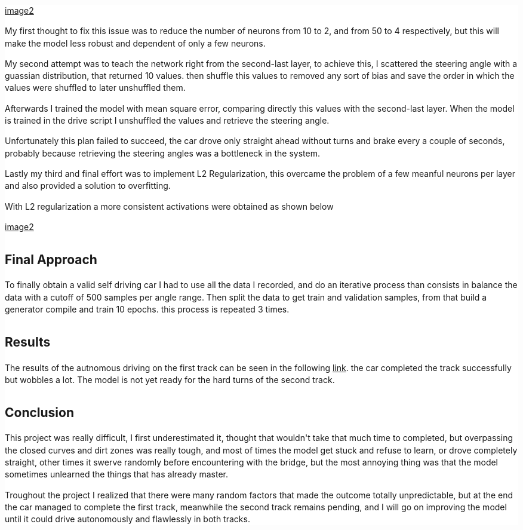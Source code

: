 [image2]

My first thought to fix this issue was to reduce the number of neurons from 10 to 2, and from 50 to 4 respectively, but this will make the model less robust and dependent of only a few neurons.

My second attempt was to teach the network right from the second-last layer, to achieve this, I scattered the steering angle with a guassian distribution, that returned 10 values. then shuffle this values to removed any sort of bias and save the order in which the values were shuffled to later unshuffled them.

Afterwards I trained the model with mean square error, comparing directly this values with the second-last layer. When the model is trained in the drive script I unshuffled the values and retrieve the steering angle.

Unfortunately this plan failed to succeed, the car drove only straight ahead without turns and brake every a couple of seconds, probably because retrieving the steering angles was a bottleneck in the system.

Lastly my third and final effort was to implement L2 Regularization, this overcame the problem of a few meanful neurons per layer and also provided a solution to overfitting.

With L2 regularization a more consistent activations were obtained as shown below

[image2]


## Final Approach

To finally obtain a valid self driving car I had to use all the data I recorded, and do an iterative process than consists in balance the data with a cutoff of 500 samples per angle range. Then split the data to get train and validation samples, from that build a generator compile and train 10 epochs. this process is repeated 3 times.

## Results
The results of the autnomous driving on the first track can be seen in the following [link](https://youtu.be/BuKoBeq9uAQ). the car completed the track successfully but wobbles a lot. The model is not yet ready for the hard turns of the second track.

## Conclusion

This project was really difficult, I first underestimated it, thought that wouldn't take that much time to completed, but overpassing the closed curves and dirt zones was really tough, and most of times the model get stuck and refuse to learn, or drove completely straight, other times it swerve randomly before encountering with the bridge, but the most annoying thing was that the model sometimes unlearned the things that has already master.

Troughout the project I realized that there were many random factors that made the outcome totally unpredictable, but at the end the car managed to complete the first track, meanwhile the second track remains pending, and I will go on improving the model until it could drive autonomously and flawlessly in both tracks.


[//]: # (Image References)
[image1]: ./examples/raw_distribution_example.PNG "Raw Distribution"
[image2]: ./examples/balanced_data_distribution.PNG "Balanced Distribution"
[image3]: ./examples/activations_nvidia_model.PNG "Activations nvidia"
[image4]: ./examples/Activations_final_model.PNG "Activations final model"
